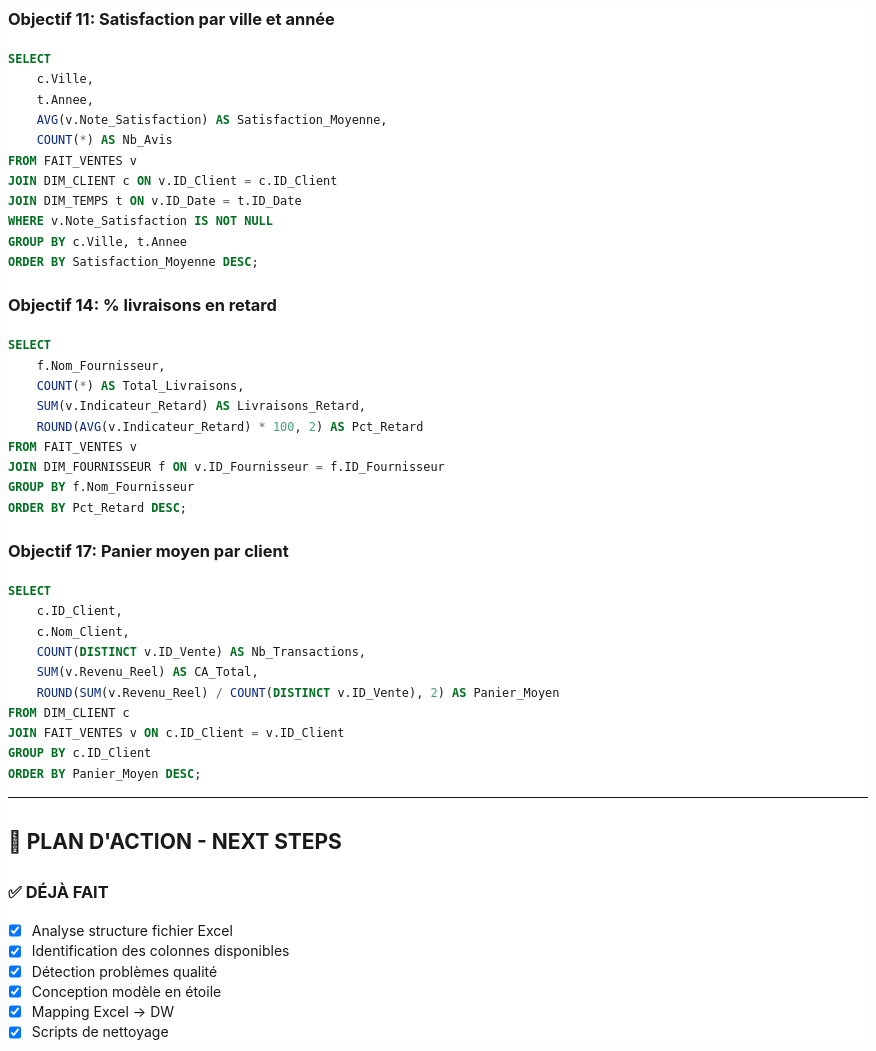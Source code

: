 ### Objectif 11: Satisfaction par ville et année
```sql
SELECT 
    c.Ville,
    t.Annee,
    AVG(v.Note_Satisfaction) AS Satisfaction_Moyenne,
    COUNT(*) AS Nb_Avis
FROM FAIT_VENTES v
JOIN DIM_CLIENT c ON v.ID_Client = c.ID_Client
JOIN DIM_TEMPS t ON v.ID_Date = t.ID_Date
WHERE v.Note_Satisfaction IS NOT NULL
GROUP BY c.Ville, t.Annee
ORDER BY Satisfaction_Moyenne DESC;
```

### Objectif 14: % livraisons en retard
```sql
SELECT 
    f.Nom_Fournisseur,
    COUNT(*) AS Total_Livraisons,
    SUM(v.Indicateur_Retard) AS Livraisons_Retard,
    ROUND(AVG(v.Indicateur_Retard) * 100, 2) AS Pct_Retard
FROM FAIT_VENTES v
JOIN DIM_FOURNISSEUR f ON v.ID_Fournisseur = f.ID_Fournisseur
GROUP BY f.Nom_Fournisseur
ORDER BY Pct_Retard DESC;
```

### Objectif 17: Panier moyen par client
```sql
SELECT 
    c.ID_Client,
    c.Nom_Client,
    COUNT(DISTINCT v.ID_Vente) AS Nb_Transactions,
    SUM(v.Revenu_Reel) AS CA_Total,
    ROUND(SUM(v.Revenu_Reel) / COUNT(DISTINCT v.ID_Vente), 2) AS Panier_Moyen
FROM DIM_CLIENT c
JOIN FAIT_VENTES v ON c.ID_Client = v.ID_Client
GROUP BY c.ID_Client
ORDER BY Panier_Moyen DESC;
```

---

## 🎯 PLAN D'ACTION - NEXT STEPS

### ✅ DÉJÀ FAIT
- [x] Analyse structure fichier Excel
- [x] Identification des colonnes disponibles
- [x] Détection problèmes qualité
- [x] Conception modèle en étoile
- [x] Mapping Excel → DW
- [x] Scripts de nettoyage
